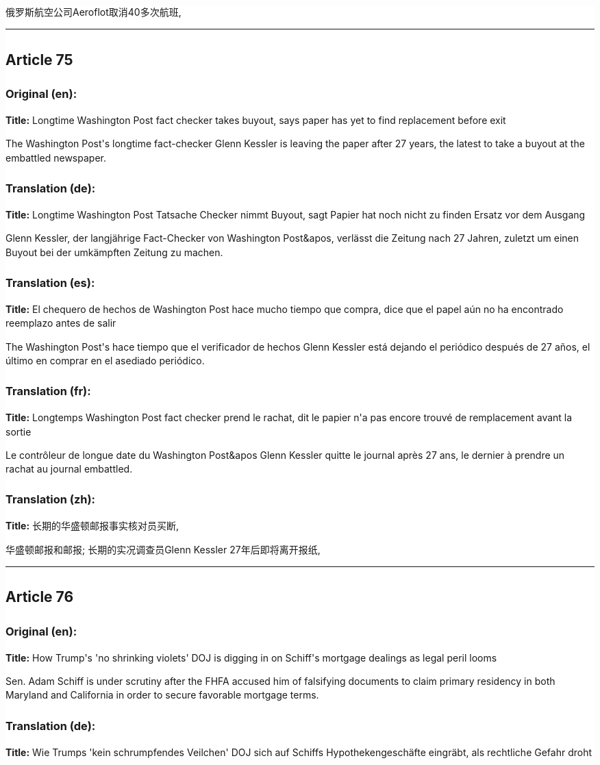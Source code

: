 俄罗斯航空公司Aeroflot取消40多次航班,

---

## Article 75
### Original (en):
**Title:** Longtime Washington Post fact checker takes buyout, says paper has yet to find replacement before exit

The Washington Post&apos;s longtime fact-checker Glenn Kessler is leaving the paper after 27 years, the latest to take a buyout at the embattled newspaper.

### Translation (de):
**Title:** Longtime Washington Post Tatsache Checker nimmt Buyout, sagt Papier hat noch nicht zu finden Ersatz vor dem Ausgang

Glenn Kessler, der langjährige Fact-Checker von Washington Post&apos, verlässt die Zeitung nach 27 Jahren, zuletzt um einen Buyout bei der umkämpften Zeitung zu machen.

### Translation (es):
**Title:** El chequero de hechos de Washington Post hace mucho tiempo que compra, dice que el papel aún no ha encontrado reemplazo antes de salir

The Washington Post&apos;s hace tiempo que el verificador de hechos Glenn Kessler está dejando el periódico después de 27 años, el último en comprar en el asediado periódico.

### Translation (fr):
**Title:** Longtemps Washington Post fact checker prend le rachat, dit le papier n'a pas encore trouvé de remplacement avant la sortie

Le contrôleur de longue date du Washington Post&apos Glenn Kessler quitte le journal après 27 ans, le dernier à prendre un rachat au journal embattled.

### Translation (zh):
**Title:** 长期的华盛顿邮报事实核对员买断,

华盛顿邮报和邮报; 长期的实况调查员Glenn Kessler 27年后即将离开报纸,

---

## Article 76
### Original (en):
**Title:** How Trump's 'no shrinking violets' DOJ is digging in on Schiff's mortgage dealings as legal peril looms

Sen. Adam Schiff is under scrutiny after the FHFA accused him of falsifying documents to claim primary residency in both Maryland and California in order to secure favorable mortgage terms.

### Translation (de):
**Title:** Wie Trumps 'kein schrumpfendes Veilchen' DOJ sich auf Schiffs Hypothekengeschäfte eingräbt, als rechtliche Gefahr droht

